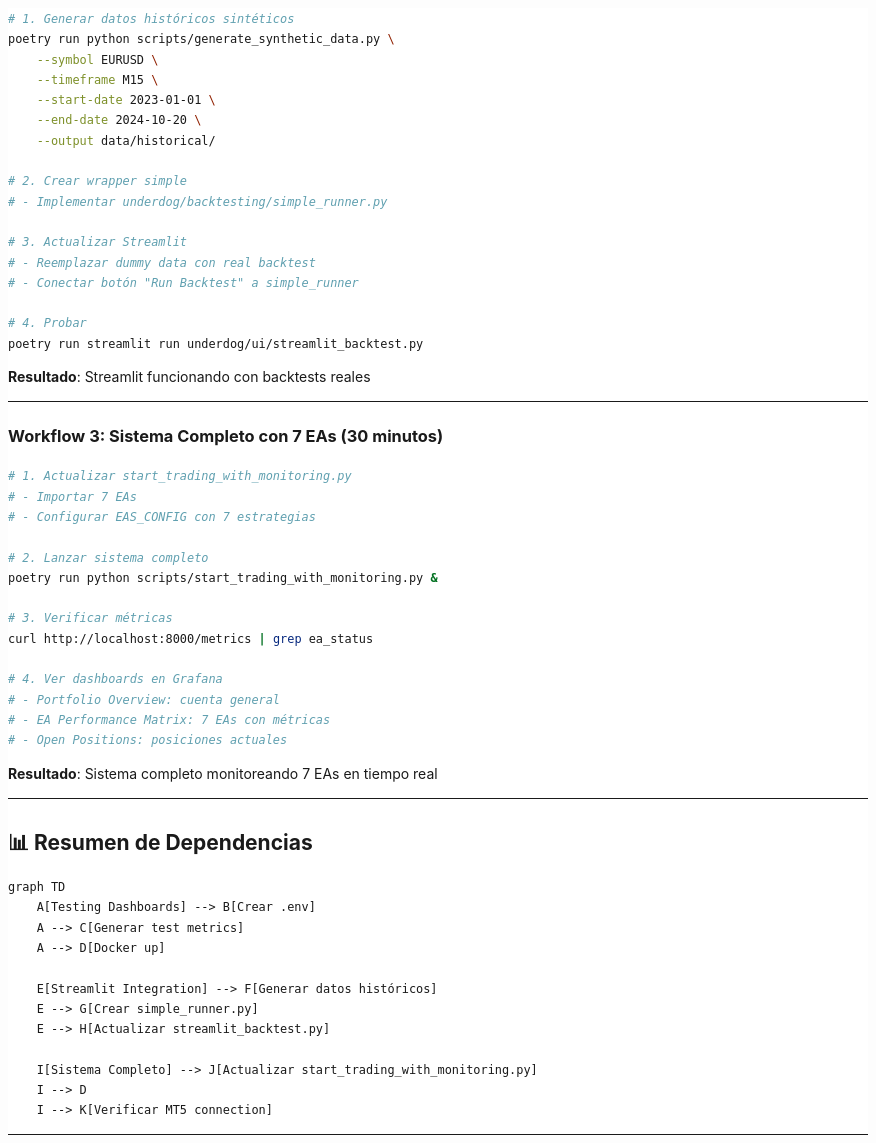 ```bash
# 1. Generar datos históricos sintéticos
poetry run python scripts/generate_synthetic_data.py \
    --symbol EURUSD \
    --timeframe M15 \
    --start-date 2023-01-01 \
    --end-date 2024-10-20 \
    --output data/historical/

# 2. Crear wrapper simple
# - Implementar underdog/backtesting/simple_runner.py

# 3. Actualizar Streamlit
# - Reemplazar dummy data con real backtest
# - Conectar botón "Run Backtest" a simple_runner

# 4. Probar
poetry run streamlit run underdog/ui/streamlit_backtest.py
```

**Resultado**: Streamlit funcionando con backtests reales

---

### **Workflow 3: Sistema Completo con 7 EAs** (30 minutos)

```bash
# 1. Actualizar start_trading_with_monitoring.py
# - Importar 7 EAs
# - Configurar EAS_CONFIG con 7 estrategias

# 2. Lanzar sistema completo
poetry run python scripts/start_trading_with_monitoring.py &

# 3. Verificar métricas
curl http://localhost:8000/metrics | grep ea_status

# 4. Ver dashboards en Grafana
# - Portfolio Overview: cuenta general
# - EA Performance Matrix: 7 EAs con métricas
# - Open Positions: posiciones actuales
```

**Resultado**: Sistema completo monitoreando 7 EAs en tiempo real

---

## 📊 Resumen de Dependencias

```mermaid
graph TD
    A[Testing Dashboards] --> B[Crear .env]
    A --> C[Generar test metrics]
    A --> D[Docker up]
    
    E[Streamlit Integration] --> F[Generar datos históricos]
    E --> G[Crear simple_runner.py]
    E --> H[Actualizar streamlit_backtest.py]
    
    I[Sistema Completo] --> J[Actualizar start_trading_with_monitoring.py]
    I --> D
    I --> K[Verificar MT5 connection]
```

---